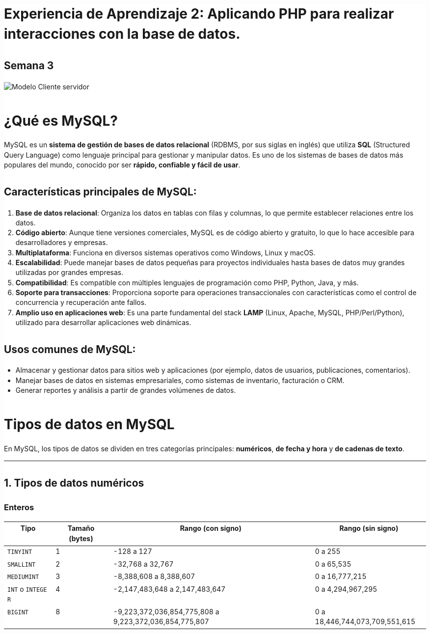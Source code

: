 # Experiencia de Aprendizaje 2: Aplicando PHP para realizar interacciones con la base de datos.
## Semana 3
![Modelo Cliente servidor](../assets/img/modelo-cliente-servidor-php.png)

# ¿Qué es MySQL?

MySQL es un **sistema de gestión de bases de datos relacional** (RDBMS, por sus siglas en inglés) que utiliza **SQL** (Structured Query Language) como lenguaje principal para gestionar y manipular datos. Es uno de los sistemas de bases de datos más populares del mundo, conocido por ser **rápido, confiable y fácil de usar**.

## Características principales de MySQL:
1. **Base de datos relacional**: Organiza los datos en tablas con filas y columnas, lo que permite establecer relaciones entre los datos.
2. **Código abierto**: Aunque tiene versiones comerciales, MySQL es de código abierto y gratuito, lo que lo hace accesible para desarrolladores y empresas.
3. **Multiplataforma**: Funciona en diversos sistemas operativos como Windows, Linux y macOS.
4. **Escalabilidad**: Puede manejar bases de datos pequeñas para proyectos individuales hasta bases de datos muy grandes utilizadas por grandes empresas.
5. **Compatibilidad**: Es compatible con múltiples lenguajes de programación como PHP, Python, Java, y más.
6. **Soporte para transacciones**: Proporciona soporte para operaciones transaccionales con características como el control de concurrencia y recuperación ante fallos.
7. **Amplio uso en aplicaciones web**: Es una parte fundamental del stack **LAMP** (Linux, Apache, MySQL, PHP/Perl/Python), utilizado para desarrollar aplicaciones web dinámicas.

## Usos comunes de MySQL:
- Almacenar y gestionar datos para sitios web y aplicaciones (por ejemplo, datos de usuarios, publicaciones, comentarios).
- Manejar bases de datos en sistemas empresariales, como sistemas de inventario, facturación o CRM.
- Generar reportes y análisis a partir de grandes volúmenes de datos.


# Tipos de datos en MySQL

En MySQL, los tipos de datos se dividen en tres categorías principales: **numéricos**, **de fecha y hora** y **de cadenas de texto**.

---

## **1. Tipos de datos numéricos**

### **Enteros**
| Tipo        | Tamaño (bytes) | Rango (con signo)                   | Rango (sin signo)                   |
|-------------|----------------|--------------------------------------|--------------------------------------|
| `TINYINT`   | 1              | -128 a 127                          | 0 a 255                              |
| `SMALLINT`  | 2              | -32,768 a 32,767                    | 0 a 65,535                           |
| `MEDIUMINT` | 3              | -8,388,608 a 8,388,607              | 0 a 16,777,215                       |
| `INT` o `INTEGER` | 4        | -2,147,483,648 a 2,147,483,647      | 0 a 4,294,967,295                    |
| `BIGINT`    | 8              | -9,223,372,036,854,775,808 a 9,223,372,036,854,775,807 | 0 a 18,446,744,073,709,551,615 |
